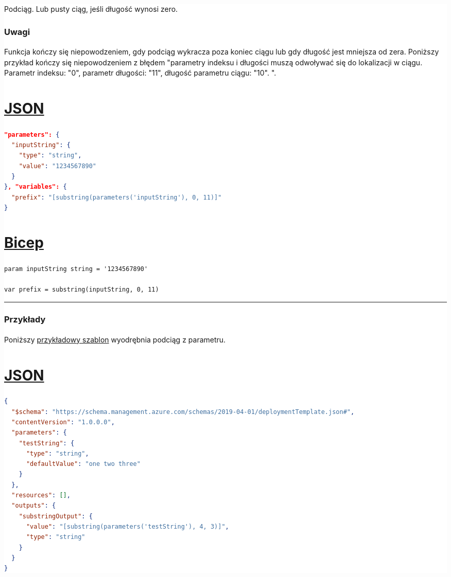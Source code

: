 Podciąg. Lub pusty ciąg, jeśli długość wynosi zero.

### <a name="remarks"></a>Uwagi

Funkcja kończy się niepowodzeniem, gdy podciąg wykracza poza koniec ciągu lub gdy długość jest mniejsza od zera. Poniższy przykład kończy się niepowodzeniem z błędem "parametry indeksu i długości muszą odwoływać się do lokalizacji w ciągu. Parametr indeksu: "0", parametr długości: "11", długość parametru ciągu: "10". ".

# <a name="json"></a>[JSON](#tab/json)

```json
"parameters": {
  "inputString": {
    "type": "string",
    "value": "1234567890"
  }
}, "variables": {
  "prefix": "[substring(parameters('inputString'), 0, 11)]"
}
```

# <a name="bicep"></a>[Bicep](#tab/bicep)

```bicep
param inputString string = '1234567890'

var prefix = substring(inputString, 0, 11)
```

---

### <a name="examples"></a>Przykłady

Poniższy [przykładowy szablon](https://github.com/Azure/azure-docs-json-samples/blob/master/azure-resource-manager/functions/substring.json) wyodrębnia podciąg z parametru.

# <a name="json"></a>[JSON](#tab/json)

```json
{
  "$schema": "https://schema.management.azure.com/schemas/2019-04-01/deploymentTemplate.json#",
  "contentVersion": "1.0.0.0",
  "parameters": {
    "testString": {
      "type": "string",
      "defaultValue": "one two three"
    }
  },
  "resources": [],
  "outputs": {
    "substringOutput": {
      "value": "[substring(parameters('testString'), 4, 3)]",
      "type": "string"
    }
  }
}
```
